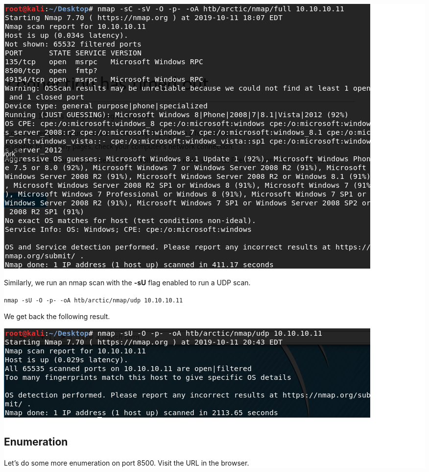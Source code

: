 ![](../images/max/748/1*TWbNJze9_OPjyYbRqTbtoA.png)

Similarly, we run an nmap scan with the **-sU** flag enabled to run a UDP scan.

```text
nmap -sU -O -p- -oA htb/arctic/nmap/udp 10.10.10.11
```

We get back the following result.

![](../images/max/748/1*Hmsv9E8-m2lqpXcW8LN2Mg.png)

## Enumeration <a id="fd90"></a>

Let’s do some more enumeration on port 8500. Visit the URL in the browser.
